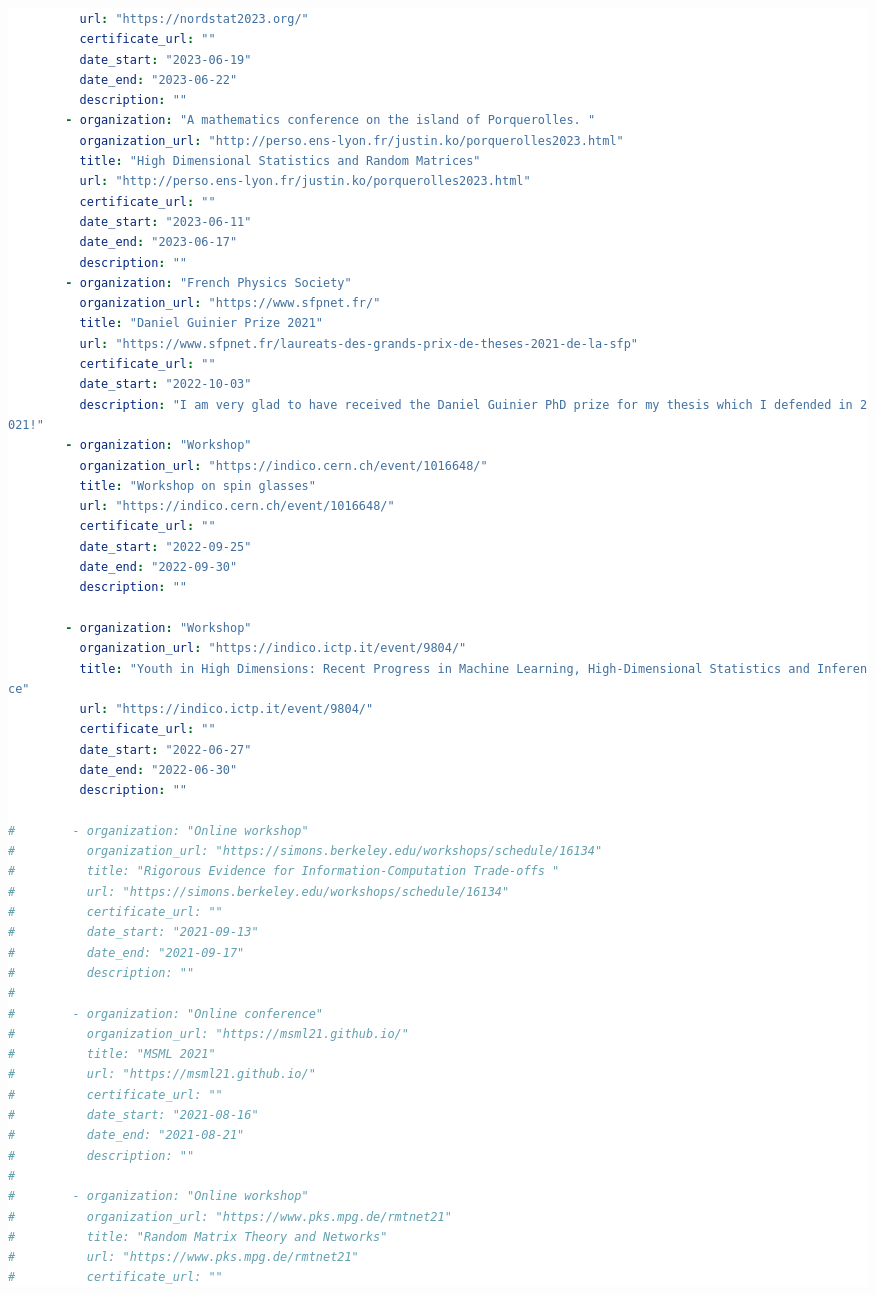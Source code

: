 ```yaml
          url: "https://nordstat2023.org/"
          certificate_url: ""
          date_start: "2023-06-19"
          date_end: "2023-06-22"
          description: ""
        - organization: "A mathematics conference on the island of Porquerolles. "
          organization_url: "http://perso.ens-lyon.fr/justin.ko/porquerolles2023.html"
          title: "High Dimensional Statistics and Random Matrices"
          url: "http://perso.ens-lyon.fr/justin.ko/porquerolles2023.html"
          certificate_url: ""
          date_start: "2023-06-11"
          date_end: "2023-06-17"
          description: ""
        - organization: "French Physics Society"
          organization_url: "https://www.sfpnet.fr/"
          title: "Daniel Guinier Prize 2021"
          url: "https://www.sfpnet.fr/laureats-des-grands-prix-de-theses-2021-de-la-sfp"
          certificate_url: ""
          date_start: "2022-10-03"
          description: "I am very glad to have received the Daniel Guinier PhD prize for my thesis which I defended in 2021!"
        - organization: "Workshop"
          organization_url: "https://indico.cern.ch/event/1016648/"
          title: "Workshop on spin glasses"
          url: "https://indico.cern.ch/event/1016648/"
          certificate_url: ""
          date_start: "2022-09-25"
          date_end: "2022-09-30"
          description: ""
          
        - organization: "Workshop"
          organization_url: "https://indico.ictp.it/event/9804/"
          title: "Youth in High Dimensions: Recent Progress in Machine Learning, High-Dimensional Statistics and Inference"
          url: "https://indico.ictp.it/event/9804/"
          certificate_url: ""
          date_start: "2022-06-27"
          date_end: "2022-06-30"
          description: ""

#        - organization: "Online workshop"
#          organization_url: "https://simons.berkeley.edu/workshops/schedule/16134"
#          title: "Rigorous Evidence for Information-Computation Trade-offs "
#          url: "https://simons.berkeley.edu/workshops/schedule/16134"
#          certificate_url: ""
#          date_start: "2021-09-13"
#          date_end: "2021-09-17"
#          description: ""
#          
#        - organization: "Online conference"
#          organization_url: "https://msml21.github.io/"
#          title: "MSML 2021"
#          url: "https://msml21.github.io/"
#          certificate_url: ""
#          date_start: "2021-08-16"
#          date_end: "2021-08-21"
#          description: ""
#          
#        - organization: "Online workshop"
#          organization_url: "https://www.pks.mpg.de/rmtnet21"
#          title: "Random Matrix Theory and Networks"
#          url: "https://www.pks.mpg.de/rmtnet21"
#          certificate_url: ""
```